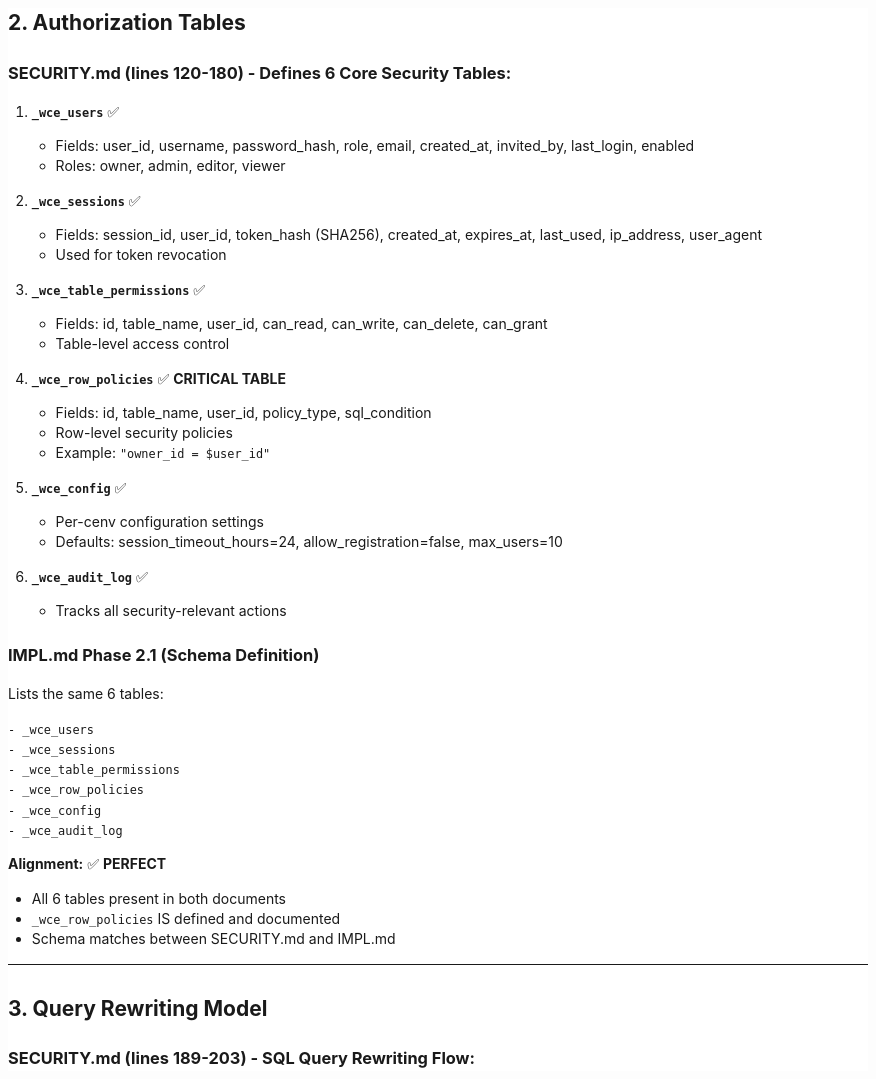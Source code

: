 
## 2. Authorization Tables

### SECURITY.md (lines 120-180) - Defines 6 Core Security Tables:

1. **`_wce_users`** ✅
   - Fields: user_id, username, password_hash, role, email, created_at, invited_by, last_login, enabled
   - Roles: owner, admin, editor, viewer

2. **`_wce_sessions`** ✅
   - Fields: session_id, user_id, token_hash (SHA256), created_at, expires_at, last_used, ip_address, user_agent
   - Used for token revocation

3. **`_wce_table_permissions`** ✅
   - Fields: id, table_name, user_id, can_read, can_write, can_delete, can_grant
   - Table-level access control

4. **`_wce_row_policies`** ✅ **CRITICAL TABLE**
   - Fields: id, table_name, user_id, policy_type, sql_condition
   - Row-level security policies
   - Example: `"owner_id = $user_id"`

5. **`_wce_config`** ✅
   - Per-cenv configuration settings
   - Defaults: session_timeout_hours=24, allow_registration=false, max_users=10

6. **`_wce_audit_log`** ✅
   - Tracks all security-relevant actions

### IMPL.md Phase 2.1 (Schema Definition)
Lists the same 6 tables:
```
- _wce_users
- _wce_sessions
- _wce_table_permissions
- _wce_row_policies
- _wce_config
- _wce_audit_log
```

**Alignment:** ✅ **PERFECT**
- All 6 tables present in both documents
- `_wce_row_policies` IS defined and documented
- Schema matches between SECURITY.md and IMPL.md

---

## 3. Query Rewriting Model

### SECURITY.md (lines 189-203) - SQL Query Rewriting Flow:
